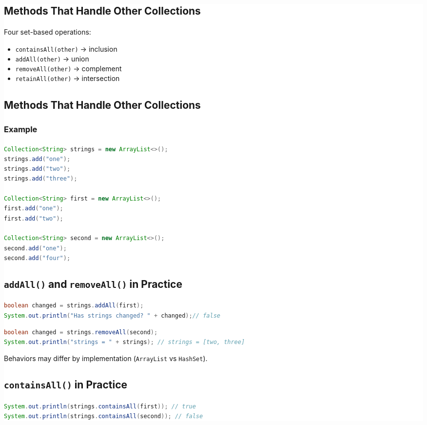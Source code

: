 

## Methods That Handle Other Collections

Four set-based operations:

* `containsAll(other)` → inclusion
* `addAll(other)` → union
* `removeAll(other)` → complement
* `retainAll(other)` → intersection




## Methods That Handle Other Collections

### Example
```java
Collection<String> strings = new ArrayList<>();
strings.add("one");
strings.add("two");
strings.add("three");

Collection<String> first = new ArrayList<>();
first.add("one");
first.add("two");

Collection<String> second = new ArrayList<>();
second.add("one");
second.add("four");
```


## `addAll()` and `removeAll()` in Practice

```java
boolean changed = strings.addAll(first);
System.out.println("Has strings changed? " + changed);// false
```

```java
boolean changed = strings.removeAll(second);
System.out.println("strings = " + strings); // strings = [two, three]
```

Behaviors may differ by implementation (`ArrayList` vs `HashSet`).



## `containsAll()` in Practice

```java
System.out.println(strings.containsAll(first)); // true
System.out.println(strings.containsAll(second)); // false
```
